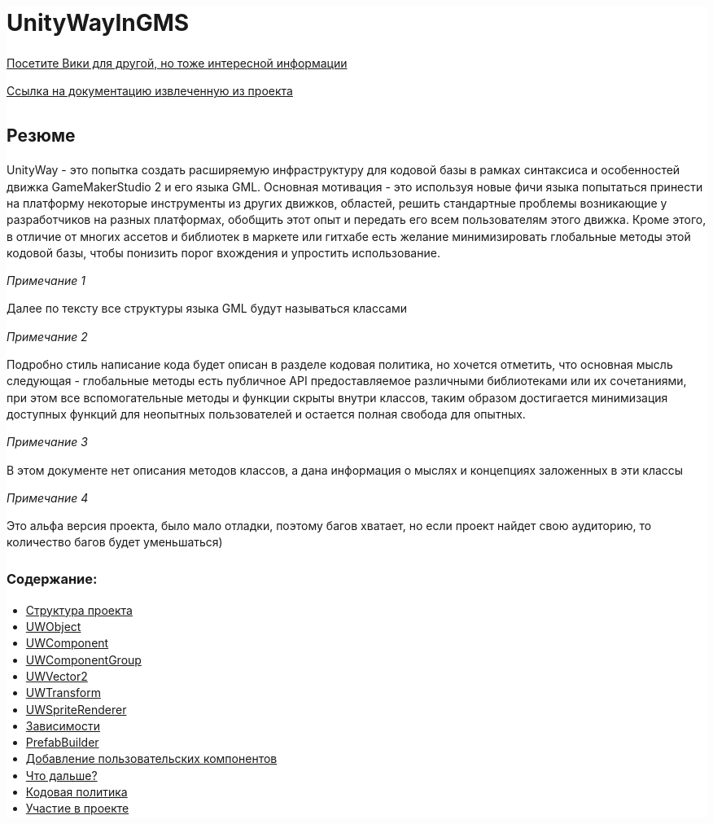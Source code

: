 # UnityWayInGMS

[Посетите Вики для другой, но тоже интересной информации](https://github.com/WWWcool/UnityWayInGMS/wiki)

[Ссылка на документацию извлеченную из проекта](https://wwwcool.github.io/UnityWayInGMS/index.html)

## Резюме
UnityWay - это попытка создать расширяемую инфраструктуру для кодовой базы в рамках синтаксиса и особенностей движка GameMakerStudio 2 и его языка GML.
Основная мотивация - это используя новые фичи языка попытаться принести на платформу некоторые инструменты из других движков, областей, решить стандартные проблемы возникающие у разработчиков на разных платформах, обобщить этот опыт и передать его всем пользователям этого движка.
Кроме этого, в отличие от многих ассетов и библиотек в маркете или гитхабе есть желание минимизировать глобальные методы этой кодовой базы, чтобы понизить порог вхождения и упростить использование.

*Примечание 1*

Далее по тексту все структуры языка GML будут называться классами

*Примечание 2*

Подробно стиль написание кода будет описан в разделе кодовая политика, но хочется отметить, что основная мысль следующая - глобальные методы есть публичное API предоставляемое различными библиотеками или их сочетаниями, при этом все вспомогательные методы и функции скрыты внутри классов, таким образом достигается минимизация доступных функций для неопытных пользователей и остается полная свобода для опытных.

*Примечание 3*

В этом документе нет описания методов классов, а дана информация о мыслях и концепциях заложенных в эти классы

*Примечание 4*

Это альфа версия проекта, было мало отладки, поэтому багов хватает, но если проект найдет свою аудиторию, то количество багов будет уменьшаться)


### Содержание:

- [Структура проекта](#Структура)
- [UWObject](#UWObject)
- [UWComponent](#UWComponent)
- [UWComponentGroup](#UWComponentGroup)
- [UWVector2](#UWVector2)
- [UWTransform](#UWTransform)
- [UWSpriteRenderer](#UWSpriteRenderer)
- [Зависимости](#Зависимости)
- [PrefabBuilder](#PrefabBuilder)
- [Добавление пользовательских компонентов](#Добавление)
- [Что дальше?](#Roadmap)
- [Кодовая политика](#Политика)
- [Участие в проекте](#Участие)
